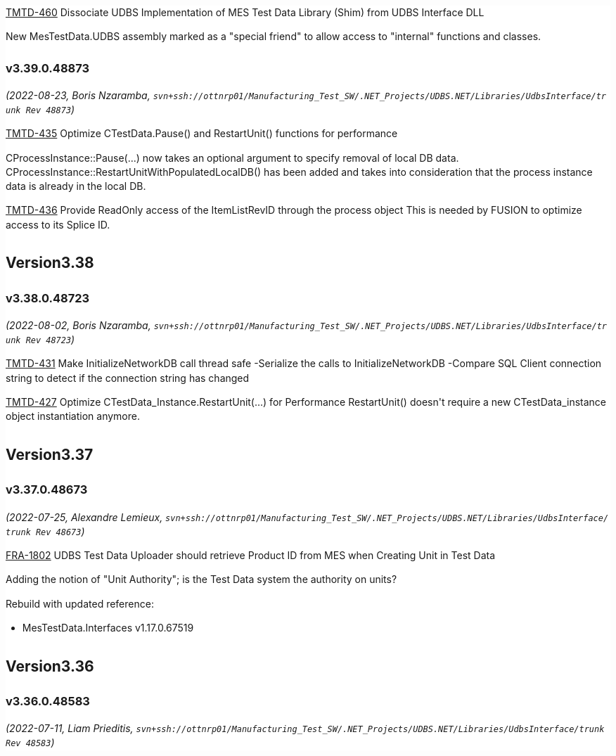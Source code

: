 [TMTD-460](https://jira.lumentum.com/browse/TMTD-460) Dissociate UDBS Implementation of MES Test Data Library (Shim) from UDBS Interface DLL

New MesTestData.UDBS assembly marked as a "special friend" to allow access to "internal" functions and classes.


### v3.39.0.48873
*(2022-08-23, Boris Nzaramba, `svn+ssh://ottnrp01/Manufacturing_Test_SW/.NET_Projects/UDBS.NET/Libraries/UdbsInterface/trunk Rev 48873`)*

[TMTD-435](https://jira.lumentum.com/browse/TMTD-435) Optimize CTestData.Pause() and RestartUnit() functions for performance

CProcessInstance::Pause(...) now takes an optional argument to specify removal of local DB data. CProcessInstance::RestartUnitWithPopulatedLocalDB() has been added
and takes into consideration that the process instance data is already in the local DB.

[TMTD-436](https://jira.lumentum.com/browse/TMTD-436) Provide ReadOnly access of the ItemListRevID through the process object
This is needed by FUSION to optimize access to its Splice ID.

## Version3.38

### v3.38.0.48723
*(2022-08-02, Boris Nzaramba, `svn+ssh://ottnrp01/Manufacturing_Test_SW/.NET_Projects/UDBS.NET/Libraries/UdbsInterface/trunk Rev 48723`)*

[TMTD-431](https://jira.lumentum.com/browse/TMTD-431) Make InitializeNetworkDB call thread safe
-Serialize the calls to InitializeNetworkDB
-Compare SQL Client connection string to detect if the connection string has changed

[TMTD-427](https://jira.lumentum.com/browse/TMTD-427) Optimize CTestData_Instance.RestartUnit(...) for Performance
RestartUnit() doesn't require a new CTestData_instance object instantiation anymore.

## Version3.37

### v3.37.0.48673
*(2022-07-25, Alexandre Lemieux, `svn+ssh://ottnrp01/Manufacturing_Test_SW/.NET_Projects/UDBS.NET/Libraries/UdbsInterface/trunk Rev 48673`)*

[FRA-1802](https://jira.lumentum.com/browse/FRA-1802) UDBS Test Data Uploader should retrieve Product ID from MES when Creating Unit in Test Data

Adding the notion of "Unit Authority"; is the Test Data system the authority on units?

Rebuild with updated reference:
  - MesTestData.Interfaces v1.17.0.67519

## Version3.36

### v3.36.0.48583
*(2022-07-11, Liam Prieditis, `svn+ssh://ottnrp01/Manufacturing_Test_SW/.NET_Projects/UDBS.NET/Libraries/UdbsInterface/trunk Rev 48583`)*
